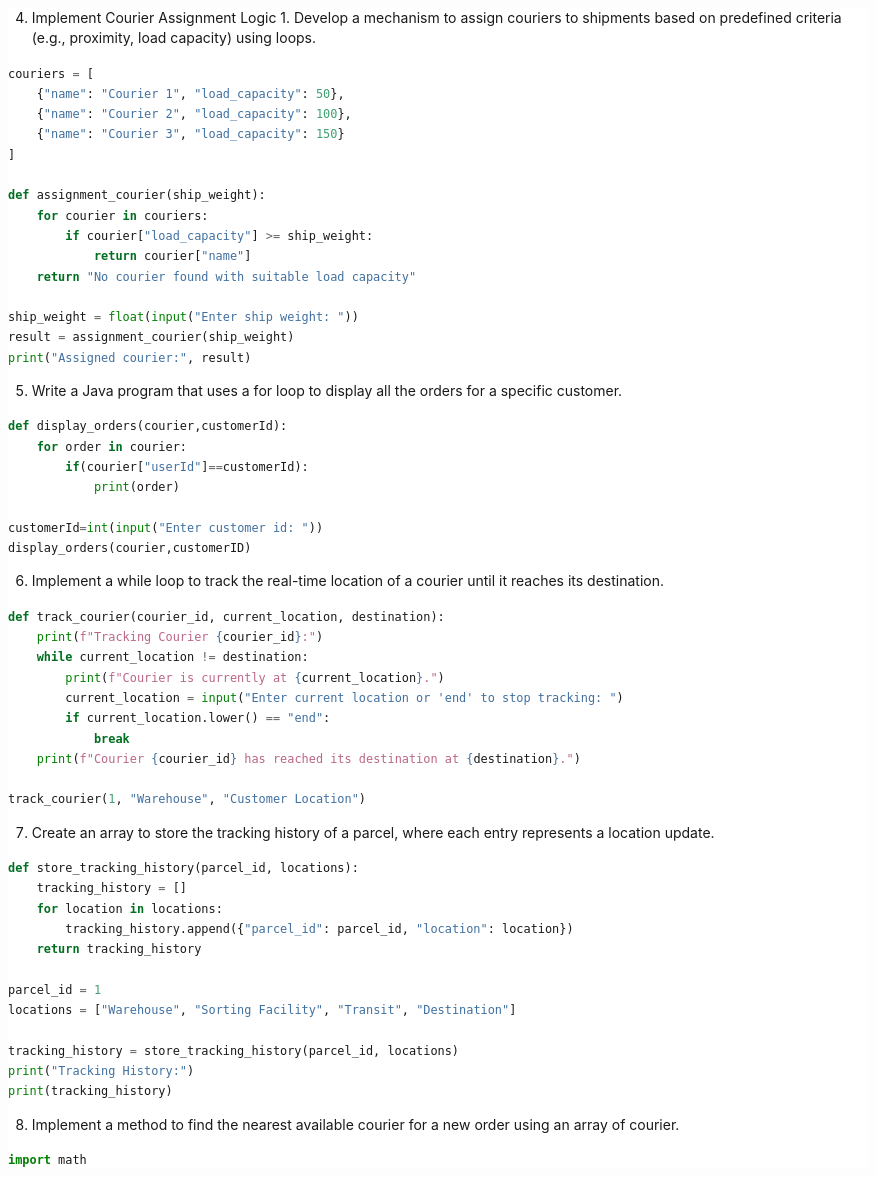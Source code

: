 4. Implement Courier Assignment Logic 1. Develop a mechanism to assign couriers to shipments based on predefined criteria (e.g., proximity, load capacity) using loops. 
```python
couriers = [
    {"name": "Courier 1", "load_capacity": 50},
    {"name": "Courier 2", "load_capacity": 100},
    {"name": "Courier 3", "load_capacity": 150}
]

def assignment_courier(ship_weight):
    for courier in couriers:
        if courier["load_capacity"] >= ship_weight:
            return courier["name"]
    return "No courier found with suitable load capacity"

ship_weight = float(input("Enter ship weight: "))
result = assignment_courier(ship_weight)
print("Assigned courier:", result)
```

5. Write a Java program that uses a for loop to display all the orders for a specific customer.
```python
def display_orders(courier,customerId):
    for order in courier:
        if(courier["userId"]==customerId):
            print(order)

customerId=int(input("Enter customer id: "))
display_orders(courier,customerID)
```

6. Implement a while loop to track the real-time location of a courier until it reaches its destination.
```python
def track_courier(courier_id, current_location, destination):
    print(f"Tracking Courier {courier_id}:")
    while current_location != destination:
        print(f"Courier is currently at {current_location}.")
        current_location = input("Enter current location or 'end' to stop tracking: ")
        if current_location.lower() == "end":
            break
    print(f"Courier {courier_id} has reached its destination at {destination}.")

track_courier(1, "Warehouse", "Customer Location")
```
7. Create an array to store the tracking history of a parcel, where each entry represents a location 
update.
```python
def store_tracking_history(parcel_id, locations):
    tracking_history = []
    for location in locations:
        tracking_history.append({"parcel_id": parcel_id, "location": location})
    return tracking_history

parcel_id = 1
locations = ["Warehouse", "Sorting Facility", "Transit", "Destination"]

tracking_history = store_tracking_history(parcel_id, locations)
print("Tracking History:")
print(tracking_history)
``` 
8. Implement a method to find the nearest available courier for a new order using an array of courier.
```python
import math
```